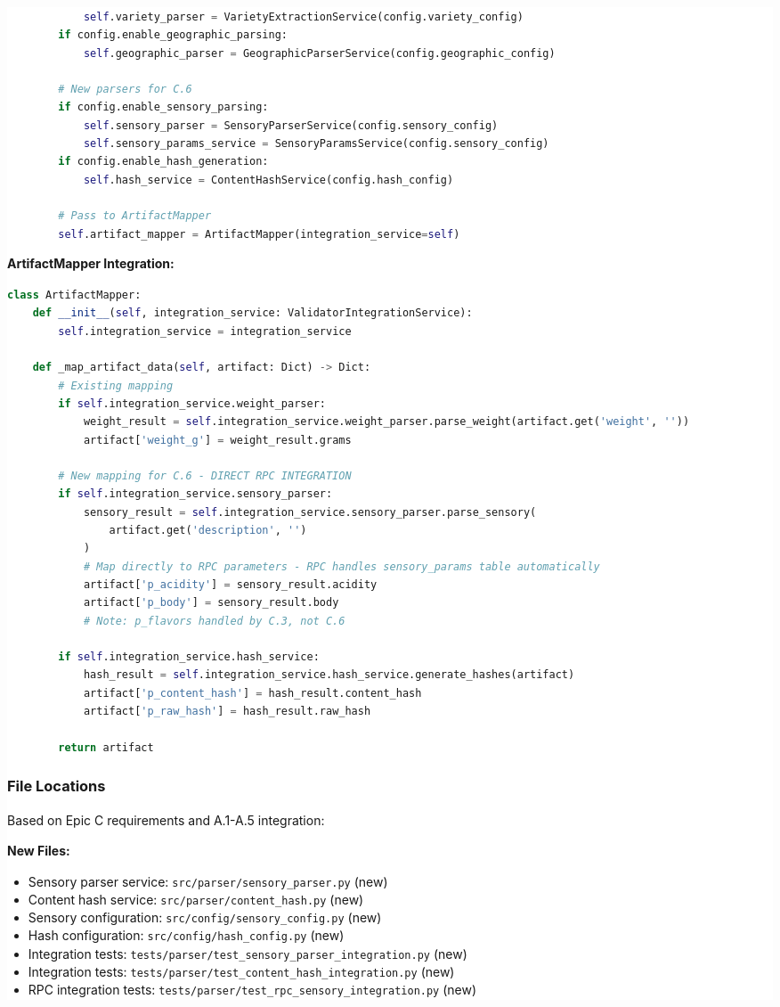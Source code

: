 ```python
            self.variety_parser = VarietyExtractionService(config.variety_config)
        if config.enable_geographic_parsing:
            self.geographic_parser = GeographicParserService(config.geographic_config)
        
        # New parsers for C.6
        if config.enable_sensory_parsing:
            self.sensory_parser = SensoryParserService(config.sensory_config)
            self.sensory_params_service = SensoryParamsService(config.sensory_config)
        if config.enable_hash_generation:
            self.hash_service = ContentHashService(config.hash_config)
        
        # Pass to ArtifactMapper
        self.artifact_mapper = ArtifactMapper(integration_service=self)
```

**ArtifactMapper Integration:**
```python
class ArtifactMapper:
    def __init__(self, integration_service: ValidatorIntegrationService):
        self.integration_service = integration_service
    
    def _map_artifact_data(self, artifact: Dict) -> Dict:
        # Existing mapping
        if self.integration_service.weight_parser:
            weight_result = self.integration_service.weight_parser.parse_weight(artifact.get('weight', ''))
            artifact['weight_g'] = weight_result.grams
        
        # New mapping for C.6 - DIRECT RPC INTEGRATION
        if self.integration_service.sensory_parser:
            sensory_result = self.integration_service.sensory_parser.parse_sensory(
                artifact.get('description', '')
            )
            # Map directly to RPC parameters - RPC handles sensory_params table automatically
            artifact['p_acidity'] = sensory_result.acidity
            artifact['p_body'] = sensory_result.body
            # Note: p_flavors handled by C.3, not C.6
        
        if self.integration_service.hash_service:
            hash_result = self.integration_service.hash_service.generate_hashes(artifact)
            artifact['p_content_hash'] = hash_result.content_hash
            artifact['p_raw_hash'] = hash_result.raw_hash
        
        return artifact
```

### File Locations
Based on Epic C requirements and A.1-A.5 integration:

**New Files:**
- Sensory parser service: `src/parser/sensory_parser.py` (new)
- Content hash service: `src/parser/content_hash.py` (new)
- Sensory configuration: `src/config/sensory_config.py` (new)
- Hash configuration: `src/config/hash_config.py` (new)
- Integration tests: `tests/parser/test_sensory_parser_integration.py` (new)
- Integration tests: `tests/parser/test_content_hash_integration.py` (new)
- RPC integration tests: `tests/parser/test_rpc_sensory_integration.py` (new)
